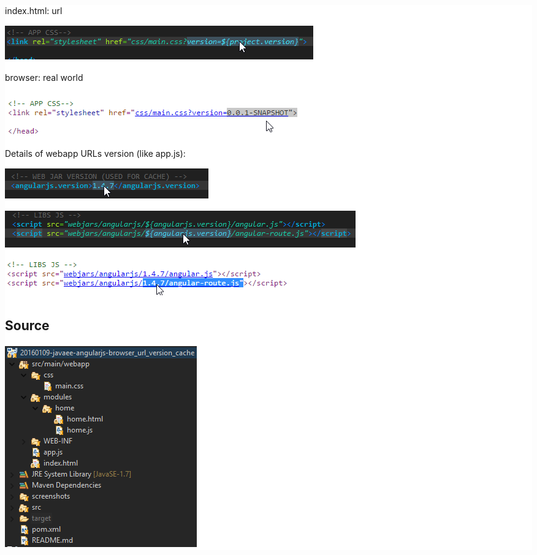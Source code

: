 
 
index.html: url
 
![alt text](screenshots/160523003703873.png)
 

 
browser: real world
 
![alt text](screenshots/160523003704093.png)
 

 
Details of webapp URLs version (like app.js):
 
![alt text](screenshots/160523003704373.png)
 

 
![alt text](screenshots/160523003704636.png)
 

 
![alt text](screenshots/160523003704834.png)
 

 
## Source
 
![alt text](screenshots/160523003705133.png)
 